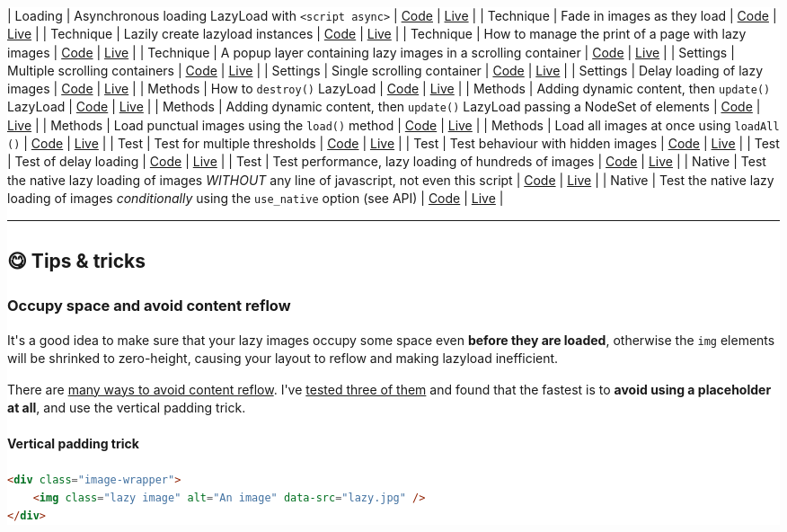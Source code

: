 | Loading   | Asynchronous loading LazyLoad with `<script async>`                                            | [Code](demos/async.html)                       | [Live](https://www.andreaverlicchi.eu/lazyload/demos/async.html)                       |
| Technique | Fade in images as they load                                                                    | [Code](demos/fade_in.html)                     | [Live](https://www.andreaverlicchi.eu/lazyload/demos/fade_in.html)                     |
| Technique | Lazily create lazyload instances                                                               | [Code](demos/lazily_load_lazyLoad.html)        | [Live](https://www.andreaverlicchi.eu/lazyload/demos/lazily_load_lazyLoad.html)        |
| Technique | How to manage the print of a page with lazy images                                             | [Code](demos/print.html)                       | [Live](https://www.andreaverlicchi.eu/lazyload/demos/print.html)                       |
| Technique | A popup layer containing lazy images in a scrolling container                                  | [Code](demos/popup_layer.html)                 | [Live](https://www.andreaverlicchi.eu/lazyload/demos/popup_layer.html)                 |
| Settings  | Multiple scrolling containers                                                                  | [Code](demos/container_multiple.html)          | [Live](https://www.andreaverlicchi.eu/lazyload/demos/container_multiple.html)          |
| Settings  | Single scrolling container                                                                     | [Code](demos/container_single.html)            | [Live](https://www.andreaverlicchi.eu/lazyload/demos/container_single.html)            |
| Settings  | Delay loading of lazy images                                                                   | [Code](demos/delay.html)                       | [Live](https://www.andreaverlicchi.eu/lazyload/demos/delay.html)                       |
| Methods   | How to `destroy()` LazyLoad                                                                    | [Code](demos/destroy.html)                     | [Live](https://www.andreaverlicchi.eu/lazyload/demos/destroy.html)                     |
| Methods   | Adding dynamic content, then `update()` LazyLoad                                               | [Code](demos/dynamic_content.html)             | [Live](https://www.andreaverlicchi.eu/lazyload/demos/dynamic_content.html)             |
| Methods   | Adding dynamic content, then `update()` LazyLoad passing a NodeSet of elements                 | [Code](demos/dynamic_content_nodeset.html)     | [Live](https://www.andreaverlicchi.eu/lazyload/demos/dynamic_content_nodeset.html)     |
| Methods   | Load punctual images using the `load()` method                                                 | [Code](demos/load.html)                        | [Live](https://www.andreaverlicchi.eu/lazyload/demos/load.html)                        |
| Methods   | Load all images at once using `loadAll()`                                                      | [Code](demos/load_all.html)                    | [Live](https://www.andreaverlicchi.eu/lazyload/demos/load_all.html)                    |
| Test      | Test for multiple thresholds                                                                   | [Code](demos/thresholds.html)                  | [Live](https://www.andreaverlicchi.eu/lazyload/demos/thresholds.html)                  |
| Test      | Test behaviour with hidden images                                                              | [Code](demos/image_hidden.html)                | [Live](https://www.andreaverlicchi.eu/lazyload/demos/image_hidden.html)                |
| Test      | Test of delay loading                                                                          | [Code](demos/delay_test.html)                  | [Live](https://www.andreaverlicchi.eu/lazyload/demos/delay_test.html)                  |
| Test      | Test performance, lazy loading of hundreds of images                                           | [Code](demos/hundreds.html)                    | [Live](https://www.andreaverlicchi.eu/lazyload/demos/hundreds.html)                    |
| Native    | Test the native lazy loading of images _WITHOUT_ any line of javascript, not even this script  | [Code](demos/native_lazyload.html)             | [Live](https://www.andreaverlicchi.eu/lazyload/demos/native_lazyload.html)             |
| Native    | Test the native lazy loading of images _conditionally_ using the `use_native` option (see API) | [Code](demos/native_lazyload_conditional.html) | [Live](https://www.andreaverlicchi.eu/lazyload/demos/native_lazyload_conditional.html) |

---

## 😋 Tips & tricks

### Occupy space and avoid content reflow

It's a good idea to make sure that your lazy images occupy some space even **before they are loaded**, otherwise the `img` elements will be shrinked to zero-height, causing your layout to reflow and making lazyload inefficient.

There are [many ways to avoid content reflow](https://css-tricks.com/preventing-content-reflow-from-lazy-loaded-images/). I've [tested three of them](https://github.com/verlok/lazyload_placeholders_test) and found that the fastest is to **avoid using a placeholder at all**, and use the vertical padding trick.

#### Vertical padding trick

```html
<div class="image-wrapper">
    <img class="lazy image" alt="An image" data-src="lazy.jpg" />
</div>
```
